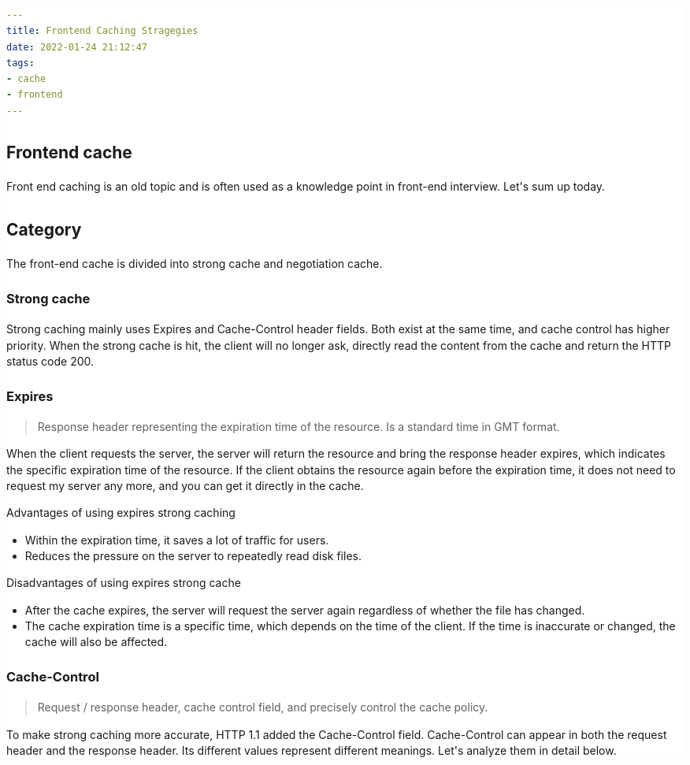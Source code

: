 ```yaml
---
title: Frontend Caching Stragegies
date: 2022-01-24 21:12:47
tags:
- cache
- frontend
---
```


## Frontend cache

Front end caching is an old topic and is often used as a knowledge point in front-end interview. Let's sum up today.

## Category

The front-end cache is divided into strong cache and negotiation cache.

### Strong cache

Strong caching mainly uses Expires and Cache-Control header fields. Both exist at the same time, and cache control has higher priority. When the strong cache is hit, the client will no longer ask, directly read the content from the cache and return the HTTP status code 200.

### Expires

> Response header representing the expiration time of the resource. Is a standard time in GMT format.

When the client requests the server, the server will return the resource and bring the response header expires, which indicates the specific expiration time of the resource. If the client obtains the resource again before the expiration time, it does not need to request my server any more, and you can get it directly in the cache.

Advantages of using expires strong caching

 - Within the expiration time, it saves a lot of traffic for users.
 - Reduces the pressure on the server to repeatedly read disk files.

Disadvantages of using expires strong cache

 - After the cache expires, the server will request the server again regardless of whether the file has changed.
 - The cache expiration time is a specific time, which depends on the time of the client. If the time is inaccurate or changed, the cache will also be affected.

### Cache-Control

> Request / response header, cache control field, and precisely control the cache policy.

To make strong caching more accurate, HTTP 1.1 added the Cache-Control field. Cache-Control can appear in both the request header and the response header. Its different values represent different meanings. Let's analyze them in detail below.
